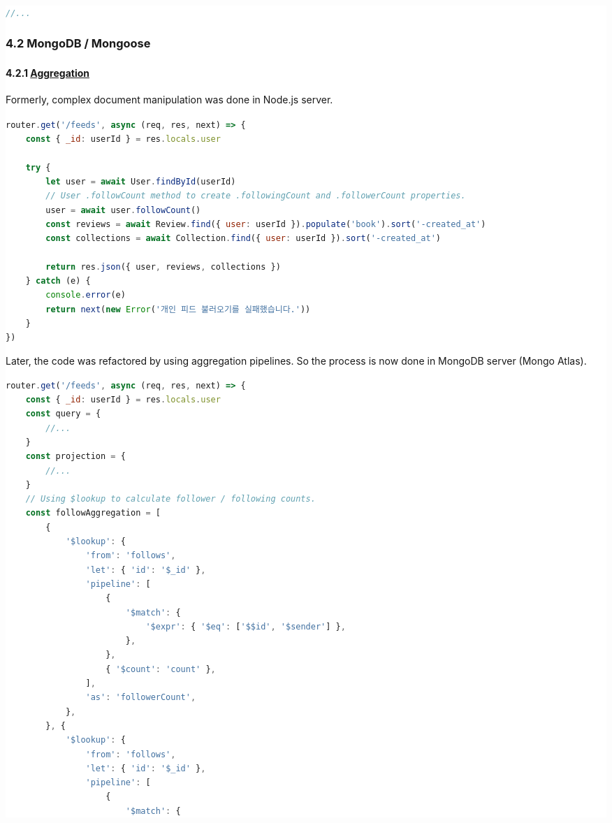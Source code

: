 ```javascript
//...
```

### 4.2 MongoDB / Mongoose

#### 4.2.1 [Aggregation](https://docs.mongodb.com/manual/aggregation/)

Formerly, complex document manipulation was done in Node.js server.

```javascript
router.get('/feeds', async (req, res, next) => {
	const { _id: userId } = res.locals.user

	try {
		let user = await User.findById(userId)
		// User .followCount method to create .followingCount and .followerCount properties.
		user = await user.followCount()
		const reviews = await Review.find({ user: userId }).populate('book').sort('-created_at')
		const collections = await Collection.find({ user: userId }).sort('-created_at')

		return res.json({ user, reviews, collections })
	} catch (e) {
		console.error(e)
		return next(new Error('개인 피드 불러오기를 실패했습니다.'))
	}
})
```

Later, the code was refactored by using aggregation pipelines. So the process is now done in MongoDB server (Mongo
Atlas).

```javascript
router.get('/feeds', async (req, res, next) => {
	const { _id: userId } = res.locals.user
	const query = {
		//...
	}
	const projection = {
		//...
	}
	// Using $lookup to calculate follower / following counts.
	const followAggregation = [
		{
			'$lookup': {
				'from': 'follows',
				'let': { 'id': '$_id' },
				'pipeline': [
					{
						'$match': {
							'$expr': { '$eq': ['$$id', '$sender'] },
						},
					},
					{ '$count': 'count' },
				],
				'as': 'followerCount',
			},
		}, {
			'$lookup': {
				'from': 'follows',
				'let': { 'id': '$_id' },
				'pipeline': [
					{
						'$match': {
```
